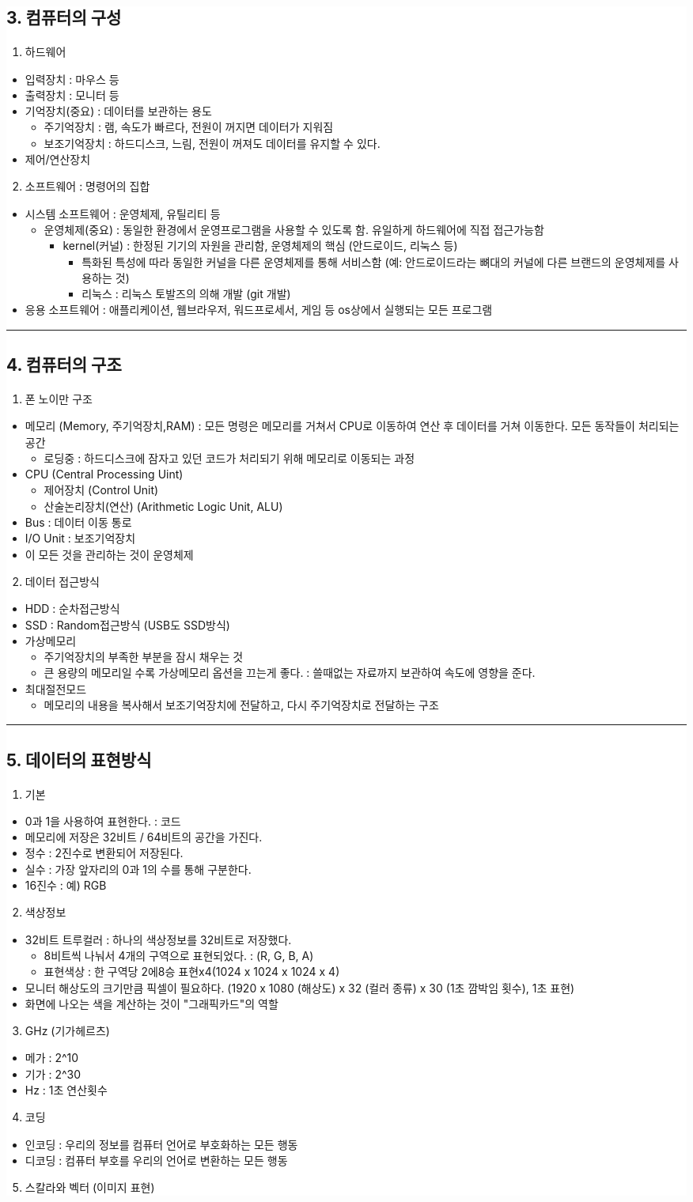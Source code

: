 
## 3. 컴퓨터의 구성  
1. 하드웨어  
  - 입력장치 : 마우스 등
  - 출력장치 : 모니터 등
  - 기억장치(중요) : 데이터를 보관하는 용도
    - 주기억장치 : 램, 속도가 빠르다, 전원이 꺼지면 데이터가 지워짐
    - 보조기억장치 : 하드디스크, 느림, 전원이 꺼져도 데이터를 유지할 수 있다.
  - 제어/연산장치
2. 소프트웨어 : 명령어의 집합
  - 시스템 소프트웨어 : 운영체제, 유틸리티 등
    - 운영체제(중요) : 동일한 환경에서 운영프로그램을 사용할 수 있도록 함. 유일하게 하드웨어에 직접 접근가능함
      - kernel(커널) : 한정된 기기의 자원을 관리함, 운영체제의 핵심 (안드로이드, 리눅스 등)
        - 특화된 특성에 따라 동일한 커널을 다른 운영체제를 통해 서비스함
        (예: 안드로이드라는 뼈대의 커널에 다른 브랜드의 운영체제를 사용하는 것)
        - 리눅스 : 리눅스 토발즈의 의해 개발 (git 개발)
  - 응용 소프트웨어 : 애플리케이션, 웹브라우저, 워드프로세서, 게임 등 os상에서 실행되는 모든 프로그램

---

## 4. 컴퓨터의 구조
1. 폰 노이만 구조  
  - 메모리 (Memory, 주기억장치,RAM) : 모든 명령은 메모리를 거쳐서 CPU로 이동하여 연산 후 데이터를 거쳐 이동한다. 모든 동작들이 처리되는 공간
    - 로딩중 : 하드디스크에 잠자고 있던 코드가 처리되기 위해 메모리로 이동되는 과정
  - CPU (Central Processing Uint)
    - 제어장치 (Control Unit)
    - 산술논리장치(연산) (Arithmetic Logic Unit, ALU)
  - Bus : 데이터 이동 통로
  - I/O Unit : 보조기억장치
  - 이 모든 것을 관리하는 것이 운영체제
2. 데이터 접근방식
  - HDD : 순차접근방식
  - SSD : Random접근방식 (USB도 SSD방식)  
  - 가상메모리
    - 주기억장치의 부족한 부분을 잠시 채우는 것
    - 큰 용량의 메모리일 수록 가상메모리 옵션을 끄는게 좋다. : 쓸때없는 자료까지 보관하여 속도에 영향을 준다.  
  - 최대절전모드
    - 메모리의 내용을 복사해서 보조기억장치에 전달하고, 다시 주기억장치로 전달하는 구조

---

## 5. 데이터의 표현방식  
1. 기본
  - 0과 1을 사용하여 표현한다. : 코드
  - 메모리에 저장은 32비트 / 64비트의 공간을 가진다.
  - 정수 : 2진수로 변환되어 저장된다.
  - 실수 : 가장 앞자리의 0과 1의 수를 통해 구분한다.
  - 16진수 : 예) RGB
2. 색상정보
  - 32비트 트루컬러 : 하나의 색상정보를 32비트로 저장했다.
    - 8비트씩 나눠서 4개의 구역으로 표현되었다. : (R, G, B, A)
    - 표현색상 : 한 구역당 2에8승 표현x4(1024 x 1024 x 1024 x 4)
  - 모니터 해상도의 크기만큼 픽셀이 필요하다. (1920 x 1080 (해상도) x 32 (컬러 종류) x 30 (1초 깜박임 횟수), 1초 표현)
  - 화면에 나오는 색을 계산하는 것이 "그래픽카드"의 역할
3. GHz (기가헤르츠)
  - 메가 : 2^10
  - 기가 : 2^30
  - Hz : 1초 연산횟수
4. 코딩
  - 인코딩 : 우리의 정보를 컴퓨터 언어로 부호화하는 모든 행동
  - 디코딩 : 컴퓨터 부호를 우리의 언어로 변환하는 모든 행동
5. 스칼라와 벡터 (이미지 표현)